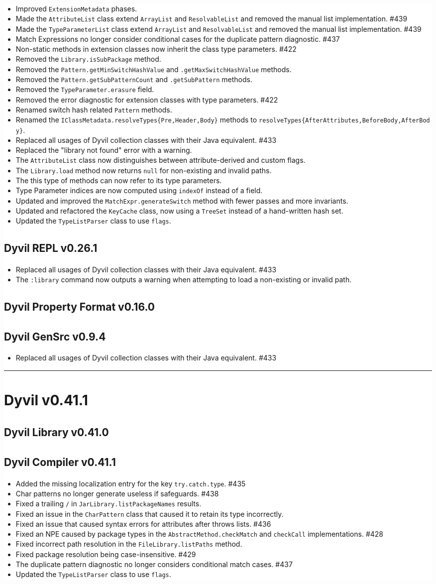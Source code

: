- Improved `ExtensionMetadata` phases.
- Made the `AttributeList` class extend `ArrayList` and `ResolvableList` and removed the manual list implementation. #439
- Made the `TypeParameterList` class extend `ArrayList` and `ResolvableList` and removed the manual list implementation. #439
- Match Expressions no longer consider conditional cases for the duplicate pattern diagnostic. #437
- Non-static methods in extension classes now inherit the class type parameters. #422
- Removed the `Library.isSubPackage` method.
- Removed the `Pattern.getMinSwitchHashValue` and `.getMaxSwitchHashValue` methods.
- Removed the `Pattern.getSubPatternCount` and `.getSubPattern` methods.
- Removed the `TypeParameter.erasure` field.
- Removed the error diagnostic for extension classes with type parameters. #422
- Renamed switch hash related `Pattern` methods.
- Renamed the `IClassMetadata.resolveTypes{Pre,Header,Body}` methods to `resolveTypes{AfterAttributes,BeforeBody,AfterBody}`.
- Replaced all usages of Dyvil collection classes with their Java equivalent. #433
- Replaced the "library not found" error with a warning.
- The `AttributeList` class now distinguishes between attribute-derived and custom flags.
- The `Library.load` method now returns `null` for non-existing and invalid paths.
- The this type of methods can now refer to its type parameters.
- Type Parameter indices are now computed using `indexOf` instead of a field.
- Updated and improved the `MatchExpr.generateSwitch` method with fewer passes and more invariants.
- Updated and refactored the `KeyCache` class, now using a `TreeSet` instead of a hand-written hash set.
- Updated the `TypeListParser` class to use `flags`.

## Dyvil REPL v0.26.1

- Replaced all usages of Dyvil collection classes with their Java equivalent. #433
- The `:library` command now outputs a warning when attempting to load a non-existing or invalid path.

## Dyvil Property Format v0.16.0

## Dyvil GenSrc v0.9.4

- Replaced all usages of Dyvil collection classes with their Java equivalent. #433

------------------------------------------------------------------------------------------------------------------------

# Dyvil v0.41.1

## Dyvil Library v0.41.0

## Dyvil Compiler v0.41.1

- Added the missing localization entry for the key `try.catch.type`. #435
- Char patterns no longer generate useless if safeguards. #438
- Fixed a trailing `/` in `JarLibrary.listPackageNames` results.
- Fixed an issue in the `CharPattern` class that caused it to retain its type incorrectly.
- Fixed an issue that caused syntax errors for attributes after throws lists. #436
- Fixed an NPE caused by package types in the `AbstractMethod.checkMatch` and `checkCall` implementations. #428
- Fixed incorrect path resolution in the `FileLibrary.listPaths` method.
- Fixed package resolution being case-insensitive. #429
- The duplicate pattern diagnostic no longer considers conditional match cases. #437
- Updated the `TypeListParser` class to use `flags`.
